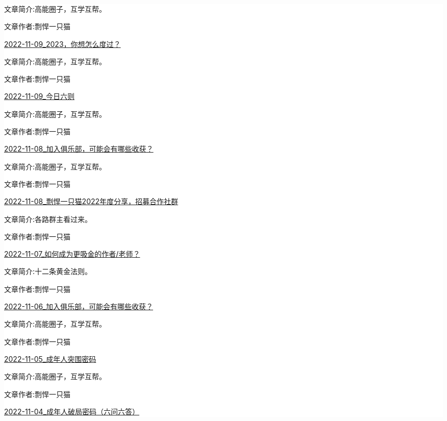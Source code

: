 文章简介:高能圈子，互学互帮。

文章作者:剽悍一只猫

[2022-11-09_2023，你想怎么度过？](http://mp.weixin.qq.com/s?__biz=MzIwMTU3MTUyMQ==&mid=2652674715&idx=3&sn=d97a93996204626db707af242085e49e&chksm=8d03d735ba745e23fd2f115e03019ddb5ce726644a9b976f430eb07dcdd8bd05e499f116c636&scene=27#wechat_redirect)

文章简介:高能圈子，互学互帮。

文章作者:剽悍一只猫

[2022-11-09_今日六则](http://mp.weixin.qq.com/s?__biz=MzIwMTU3MTUyMQ==&mid=2652674715&idx=1&sn=ea20187e86a5e0e1579de0d1ba9cca46&chksm=8d03d735ba745e238869745756313e79b7dc48febb7e7e849478c44a2d4e2cb8723f3e6eb1cb&scene=27#wechat_redirect)

文章简介:高能圈子，互学互帮。

文章作者:剽悍一只猫

[2022-11-08_加入俱乐部，可能会有哪些收获？](http://mp.weixin.qq.com/s?__biz=MzIwMTU3MTUyMQ==&mid=2652674690&idx=2&sn=87bd34c89421d1bb5c470baf4f8688cf&chksm=8d03d72cba745e3ad37a07b6d20a96e409f8d4f2f1a3f301592d9997207047b8e2458c4f8c83&scene=27#wechat_redirect)

文章简介:高能圈子，互学互帮。

文章作者:剽悍一只猫

[2022-11-08_剽悍一只猫2022年度分享，招募合作社群](http://mp.weixin.qq.com/s?__biz=MzIwMTU3MTUyMQ==&mid=2652674690&idx=1&sn=b2feba81887939fa9c5e63d2f1f06eda&chksm=8d03d72cba745e3a86afe516f2e4ccb3d5f1b1b97b310a0d3639fa86755de94b7b83d715f8ec&scene=27#wechat_redirect)

文章简介:各路群主看过来。

文章作者:剽悍一只猫

[2022-11-07_如何成为更吸金的作者/老师？](http://mp.weixin.qq.com/s?__biz=MzIwMTU3MTUyMQ==&mid=2652674686&idx=1&sn=de310a8bd16e6913333782f9d9eaba9d&chksm=8d03d7d0ba745ec661a15a1884b00d20492adff97c467565c9f7f2415569ff334626132952ed&scene=27#wechat_redirect)

文章简介:十二条黄金法则。

文章作者:剽悍一只猫

[2022-11-06_加入俱乐部，可能会有哪些收获？](http://mp.weixin.qq.com/s?__biz=MzIwMTU3MTUyMQ==&mid=2652674681&idx=1&sn=158d4c6eda12b7efd5b77ae784936698&chksm=8d03d7d7ba745ec17438d9c57cf0b0ec85d54f179752995175ab99a189302bface2d1e56adef&scene=27#wechat_redirect)

文章简介:高能圈子，互学互帮。

文章作者:剽悍一只猫

[2022-11-05_成年人突围密码](http://mp.weixin.qq.com/s?__biz=MzIwMTU3MTUyMQ==&mid=2652674677&idx=1&sn=7b7b27266d0b9de3a41abfaf8d7b1587&chksm=8d03d7dbba745ecd867bca2bc47ec171866bee6a2617746f5b76fafc8f8128ae43b3efe8dd76&scene=27#wechat_redirect)

文章简介:高能圈子，互学互帮。

文章作者:剽悍一只猫

[2022-11-04_成年人破局密码（六问六答）](http://mp.weixin.qq.com/s?__biz=MzIwMTU3MTUyMQ==&mid=2652674673&idx=1&sn=859357db35e5cd3982ecd70335deed95&chksm=8d03d7dfba745ec9c4790c5b54096cda670522f1438c8ff81b2e820d32ba3b9f17de1b44e204&scene=27#wechat_redirect)
